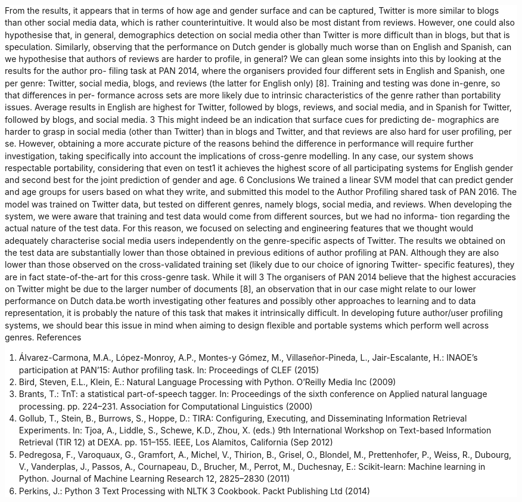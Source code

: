 From the results, it appears that in terms of how age and gender surface and can
be captured, Twitter is more similar to blogs than other social media data, which is
rather counterintuitive. It would also be most distant from reviews. However, one could
also hypothesise that, in general, demographics detection on social media other than
Twitter is more difficult than in blogs, but that is speculation. Similarly, observing that
the performance on Dutch gender is globally much worse than on English and Spanish,
can we hypothesise that authors of reviews are harder to profile, in general?
We can glean some insights into this by looking at the results for the author pro-
filing task at PAN 2014, where the organisers provided four different sets in English
and Spanish, one per genre: Twitter, social media, blogs, and reviews (the latter for
English only) [8]. Training and testing was done in-genre, so that differences in per-
formance across sets are more likely due to intrinsic characteristics of the genre rather
than portability issues. Average results in English are highest for Twitter, followed by
blogs, reviews, and social media, and in Spanish for Twitter, followed by blogs, and
social media. 3 This might indeed be an indication that surface cues for predicting de-
mographics are harder to grasp in social media (other than Twitter) than in blogs and
Twitter, and that reviews are also hard for user profiling, per se. However, obtaining a
more accurate picture of the reasons behind the difference in performance will require
further investigation, taking specifically into account the implications of cross-genre
modelling.
In any case, our system shows respectable portability, considering that even on test1
it achieves the highest score of all participating systems for English gender and second
best for the joint prediction of gender and age.
6
Conclusions
We trained a linear SVM model that can predict gender and age groups for users based
on what they write, and submitted this model to the Author Profiling shared task of
PAN 2016. The model was trained on Twitter data, but tested on different genres,
namely blogs, social media, and reviews. When developing the system, we were aware
that training and test data would come from different sources, but we had no informa-
tion regarding the actual nature of the test data. For this reason, we focused on selecting
and engineering features that we thought would adequately characterise social media
users independently on the genre-specific aspects of Twitter.
The results we obtained on the test data are substantially lower than those obtained
in previous editions of author profiling at PAN. Although they are also lower than those
observed on the cross-validated training set (likely due to our choice of ignoring Twitter-
specific features), they are in fact state-of-the-art for this cross-genre task. While it will
3
The organisers of PAN 2014 believe that the highest accuracies on Twitter might be due to
the larger number of documents [8], an observation that in our case might relate to our lower
performance on Dutch data.be worth investigating other features and possibly other approaches to learning and
to data representation, it is probably the nature of this task that makes it intrinsically
difficult. In developing future author/user profiling systems, we should bear this issue
in mind when aiming to design flexible and portable systems which perform well across
genres.
References
1. Álvarez-Carmona, M.A., López-Monroy, A.P., Montes-y Gómez, M., Villaseñor-Pineda, L.,
Jair-Escalante, H.: INAOE’s participation at PAN’15: Author profiling task. In: Proceedings
of CLEF (2015)
2. Bird, Steven, E.L., Klein, E.: Natural Language Processing with Python. O’Reilly Media
Inc (2009)
3. Brants, T.: TnT: a statistical part-of-speech tagger. In: Proceedings of the sixth conference
on Applied natural language processing. pp. 224–231. Association for Computational
Linguistics (2000)
4. Gollub, T., Stein, B., Burrows, S., Hoppe, D.: TIRA: Configuring, Executing, and
Disseminating Information Retrieval Experiments. In: Tjoa, A., Liddle, S., Schewe, K.D.,
Zhou, X. (eds.) 9th International Workshop on Text-based Information Retrieval (TIR 12) at
DEXA. pp. 151–155. IEEE, Los Alamitos, California (Sep 2012)
5. Pedregosa, F., Varoquaux, G., Gramfort, A., Michel, V., Thirion, B., Grisel, O., Blondel, M.,
Prettenhofer, P., Weiss, R., Dubourg, V., Vanderplas, J., Passos, A., Cournapeau, D.,
Brucher, M., Perrot, M., Duchesnay, E.: Scikit-learn: Machine learning in Python. Journal
of Machine Learning Research 12, 2825–2830 (2011)
6. Perkins, J.: Python 3 Text Processing with NLTK 3 Cookbook. Packt Publishing Ltd (2014)